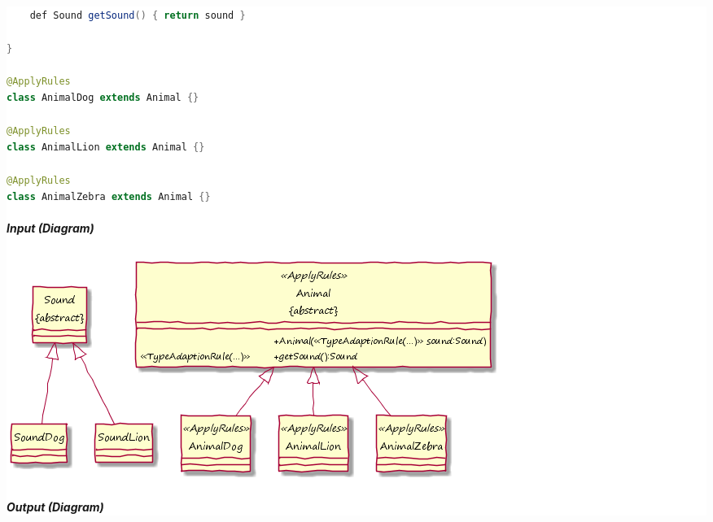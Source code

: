 ```java
	def Sound getSound() { return sound }

}

@ApplyRules
class AnimalDog extends Animal {}

@ApplyRules
class AnimalLion extends Animal {}

@ApplyRules
class AnimalZebra extends Animal {}
```


##### Input (Diagram)

![](images/PlantUML_Modification_Type_In.png)

##### Output (Diagram)
